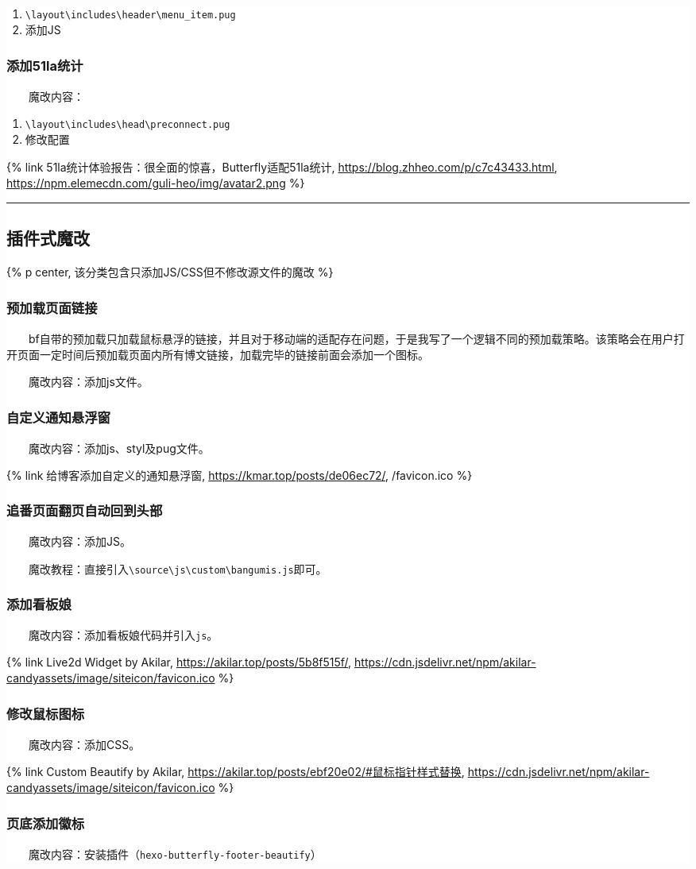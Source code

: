 1. `\layout\includes\header\menu_item.pug`
2. 添加JS

### 添加51la统计

&emsp;&emsp;魔改内容：

1. `\layout\includes\head\preconnect.pug`
2. 修改配置

{% link 51la统计体验报告：很全面的惊喜，Butterfly适配51la统计, https://blog.zhheo.com/p/c7c43433.html, https://npm.elemecdn.com/guli-heo/img/avatar2.png %}

---

## 插件式魔改

{% p center, 该分类包含只添加JS/CSS但不修改源文件的魔改 %}

### 预加载页面链接

&emsp;&emsp;bf自带的预加载只加载鼠标悬浮的链接，并且对于移动端的适配存在问题，于是我写了一个逻辑不同的预加载策略。该策略会在用户打开页面一定时间后预加载页面内所有博文链接，加载完毕的链接前面会添加一个图标。

&emsp;&emsp;魔改内容：添加js文件。

### 自定义通知悬浮窗

&emsp;&emsp;魔改内容：添加js、styl及pug文件。

{% link 给博客添加自定义的通知悬浮窗, https://kmar.top/posts/de06ec72/, /favicon.ico %}

### 追番页面翻页自动回到头部

&emsp;&emsp;魔改内容：添加JS。

&emsp;&emsp;魔改教程：直接引入`\source\js\custom\bangumis.js`即可。

### 添加看板娘

&emsp;&emsp;魔改内容：添加看板娘代码并引入`js`。

{% link Live2d Widget by Akilar, https://akilar.top/posts/5b8f515f/, https://cdn.jsdelivr.net/npm/akilar-candyassets/image/siteicon/favicon.ico %}

### 修改鼠标图标

&emsp;&emsp;魔改内容：添加CSS。

{% link Custom Beautify by Akilar, https://akilar.top/posts/ebf20e02/#鼠标指针样式替换, https://cdn.jsdelivr.net/npm/akilar-candyassets/image/siteicon/favicon.ico %}

### 页底添加徽标

&emsp;&emsp;魔改内容：安装插件（`hexo-butterfly-footer-beautify`）
